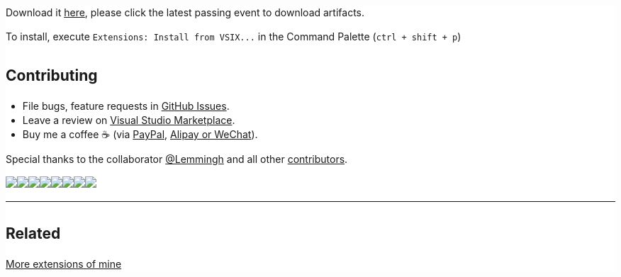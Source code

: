 Download it [here](https://github.com/yzhang-gh/vscode-markdown/actions/), please click the latest passing event to download artifacts.

To install, execute `Extensions: Install from VSIX...` in the Command Palette (`ctrl + shift + p`)

## Contributing

- File bugs, feature requests in [GitHub Issues](https://github.com/yzhang-gh/vscode-markdown/issues).
- Leave a review on [Visual Studio Marketplace](https://marketplace.visualstudio.com/items?itemName=yzhang.markdown-all-in-one#review-details).
- Buy me a coffee ☕ (via [PayPal](https://www.paypal.me/2yzhang), [Alipay or WeChat](donate.md)).

Special thanks to the collaborator [@Lemmingh](https://github.com/Lemmingh) and all other [contributors](https://github.com/yzhang-gh/vscode-markdown/graphs/contributors).

[![](https://sourcerer.io/fame/yzhang-gh/yzhang-gh/vscode-markdown/images/0)](https://sourcerer.io/fame/yzhang-gh/yzhang-gh/vscode-markdown/links/0)[![](https://sourcerer.io/fame/yzhang-gh/yzhang-gh/vscode-markdown/images/1)](https://sourcerer.io/fame/yzhang-gh/yzhang-gh/vscode-markdown/links/1)[![](https://sourcerer.io/fame/yzhang-gh/yzhang-gh/vscode-markdown/images/2)](https://sourcerer.io/fame/yzhang-gh/yzhang-gh/vscode-markdown/links/2)[![](https://sourcerer.io/fame/yzhang-gh/yzhang-gh/vscode-markdown/images/3)](https://sourcerer.io/fame/yzhang-gh/yzhang-gh/vscode-markdown/links/3)[![](https://sourcerer.io/fame/yzhang-gh/yzhang-gh/vscode-markdown/images/4)](https://sourcerer.io/fame/yzhang-gh/yzhang-gh/vscode-markdown/links/4)[![](https://sourcerer.io/fame/yzhang-gh/yzhang-gh/vscode-markdown/images/5)](https://sourcerer.io/fame/yzhang-gh/yzhang-gh/vscode-markdown/links/5)[![](https://sourcerer.io/fame/yzhang-gh/yzhang-gh/vscode-markdown/images/6)](https://sourcerer.io/fame/yzhang-gh/yzhang-gh/vscode-markdown/links/6)[![](https://sourcerer.io/fame/yzhang-gh/yzhang-gh/vscode-markdown/images/7)](https://sourcerer.io/fame/yzhang-gh/yzhang-gh/vscode-markdown/links/7)

---

## Related

[More extensions of mine](https://marketplace.visualstudio.com/publishers/yzhang)
